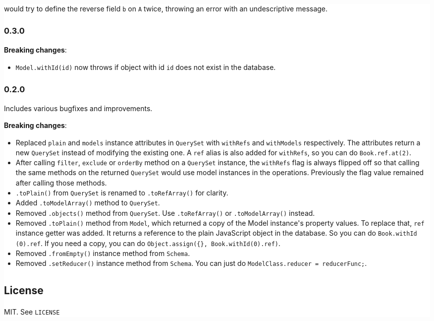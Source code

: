 would try to define the reverse field `b` on `A` twice, throwing an error with an undescriptive message.

### 0.3.0

**Breaking changes**:

- `Model.withId(id)` now throws if object with id `id` does not exist in the database. 

### 0.2.0

Includes various bugfixes and improvements.

**Breaking changes**:
- Replaced `plain` and `models` instance attributes in `QuerySet` with `withRefs` and `withModels` respectively. The attributes return a new `QuerySet` instead of modifying the existing one. A `ref` alias is also added for `withRefs`, so you can do `Book.ref.at(2)`.
- After calling `filter`, `exclude` or `orderBy` method on a `QuerySet` instance, the `withRefs` flag is always flipped off so that calling the same methods on the returned `QuerySet` would use model instances in the operations. Previously the flag value remained after calling those methods.
- `.toPlain()` from `QuerySet` is renamed to `.toRefArray()` for clarity.
- Added `.toModelArray()` method to `QuerySet`.
- Removed `.objects()` method from `QuerySet`. Use `.toRefArray()` or `.toModelArray()` instead.
- Removed `.toPlain()` method from `Model`, which returned a copy of the Model instance's property values. To replace that, `ref` instance getter was added. It returns a reference to the plain JavaScript object in the database. So you can do `Book.withId(0).ref`. If you need a copy, you can do `Object.assign({}, Book.withId(0).ref)`.
- Removed `.fromEmpty()` instance method from `Schema`.
- Removed `.setReducer()` instance method from `Schema`. You can just do `ModelClass.reducer = reducerFunc;`.


## License

MIT. See `LICENSE`
